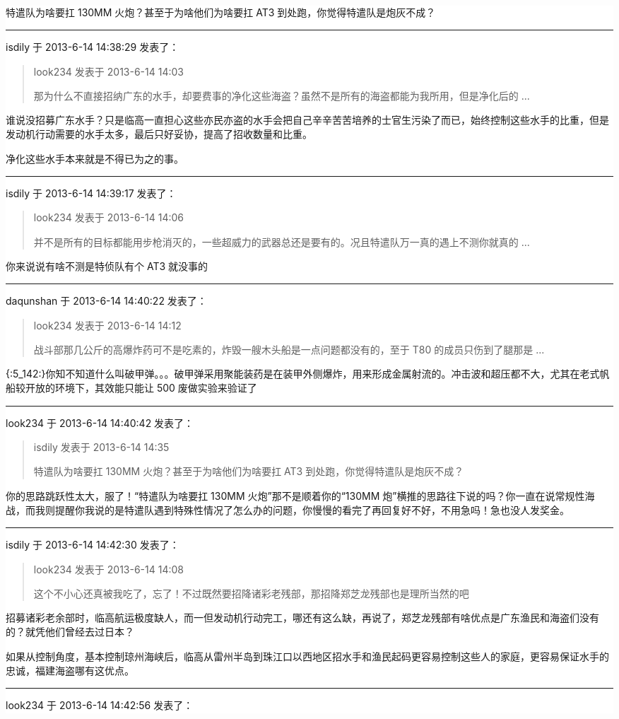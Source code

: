 特遣队为啥要扛 130MM 火炮？甚至于为啥他们为啥要扛 AT3 到处跑，你觉得特遣队是炮灰不成？

---

isdily 于 2013-6-14 14:38:29 发表了：

> look234 发表于 2013-6-14 14:03
>
> 那为什么不直接招纳广东的水手，却要费事的净化这些海盗？虽然不是所有的海盗都能为我所用，但是净化后的 ...

谁说没招募广东水手？只是临高一直担心这些亦民亦盗的水手会把自己辛辛苦苦培养的士官生污染了而已，始终控制这些水手的比重，但是发动机行动需要的水手太多，最后只好妥协，提高了招收数量和比重。

净化这些水手本来就是不得已为之的事。

---

isdily 于 2013-6-14 14:39:17 发表了：

> look234 发表于 2013-6-14 14:06
>
> 并不是所有的目标都能用步枪消灭的，一些超威力的武器总还是要有的。况且特遣队万一真的遇上不测你就真的 ...

你来说说有啥不测是特侦队有个 AT3 就没事的

---

daqunshan 于 2013-6-14 14:40:22 发表了：

> look234 发表于 2013-6-14 14:12
>
> 战斗部那几公斤的高爆炸药可不是吃素的，炸毁一艘木头船是一点问题都没有的，至于 T80 的成员只伤到了腿那是 ...

{:5_142:}你知不知道什么叫破甲弹。。。破甲弹采用聚能装药是在装甲外侧爆炸，用来形成金属射流的。冲击波和超压都不大，尤其在老式帆船较开放的环境下，其效能只能让 500 废做实验来验证了

---

look234 于 2013-6-14 14:40:42 发表了：

> isdily 发表于 2013-6-14 14:35
>
> 特遣队为啥要扛 130MM 火炮？甚至于为啥他们为啥要扛 AT3 到处跑，你觉得特遣队是炮灰不成？

你的思路跳跃性太大，服了！“特遣队为啥要扛 130MM 火炮”那不是顺着你的“130MM 炮”横推的思路往下说的吗？你一直在说常规性海战，而我则提醒你我说的是特遣队遇到特殊性情况了怎么办的问题，你慢慢的看完了再回复好不好，不用急吗！急也没人发奖金。

---

isdily 于 2013-6-14 14:42:30 发表了：

> look234 发表于 2013-6-14 14:08
>
> 这个不小心还真被我吃了，忘了！不过既然要招降诸彩老残部，那招降郑芝龙残部也是理所当然的吧

招募诸彩老余部时，临高航运极度缺人，而一但发动机行动完工，哪还有这么缺，再说了，郑芝龙残部有啥优点是广东渔民和海盗们没有的？就凭他们曾经去过日本？

如果从控制角度，基本控制琼州海峡后，临高从雷州半岛到珠江口以西地区招水手和渔民起码更容易控制这些人的家庭，更容易保证水手的忠诚，福建海盗哪有这优点。

---

look234 于 2013-6-14 14:42:56 发表了：
